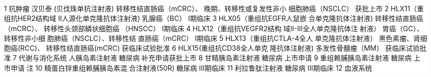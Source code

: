 1
抗肿瘤
汉贝泰
(贝伐珠单抗注射液)
转移性结直肠癌（mCRC）、
晚期、转移性或复发性非小
细胞肺癌（NSCLC）
获批上市
2
HLX11（重组抗HER2结构域
II人源化单克隆抗体注射液)
乳腺癌（BC）
I期临床
3
HLX05（重组抗EGFR人鼠嵌
合单克隆抗体注射液)
转移性结直肠癌（mCRC）、
转移性头颈部鳞状细胞癌
（HNSCC）
I期临床
4
HLX12（重组抗VEGFR2结构
域II-III全人单克隆抗体注
射液）
胃癌（GC）、转移性非小细
胞肺癌（NSCLC）、转移性结
直肠癌（mCRC）
I期临床
5
HLX13（重组抗CTLA-4全人
单克隆抗体注射液）
黑色素瘤、肾细胞癌(RCC)、
转移性结直肠癌(mCRC)
获临床试验批准
6
HLX15(重组抗CD38全人单克
隆抗体注射液)
多发性骨髓瘤（MM）
获临床试验批准
7
代谢与消化系统
人胰岛素注射液
糖尿病
补充申请获批上市
8
甘精胰岛素注射液
糖尿病
上市申请
9
重组赖脯胰岛素注射液
糖尿病
上市申请
注
10
精蛋白锌重组赖脯胰岛素混
合注射液(50R)
糖尿病
III期临床
11
利拉鲁肽注射液
糖尿病
III期临床
12
血液系统